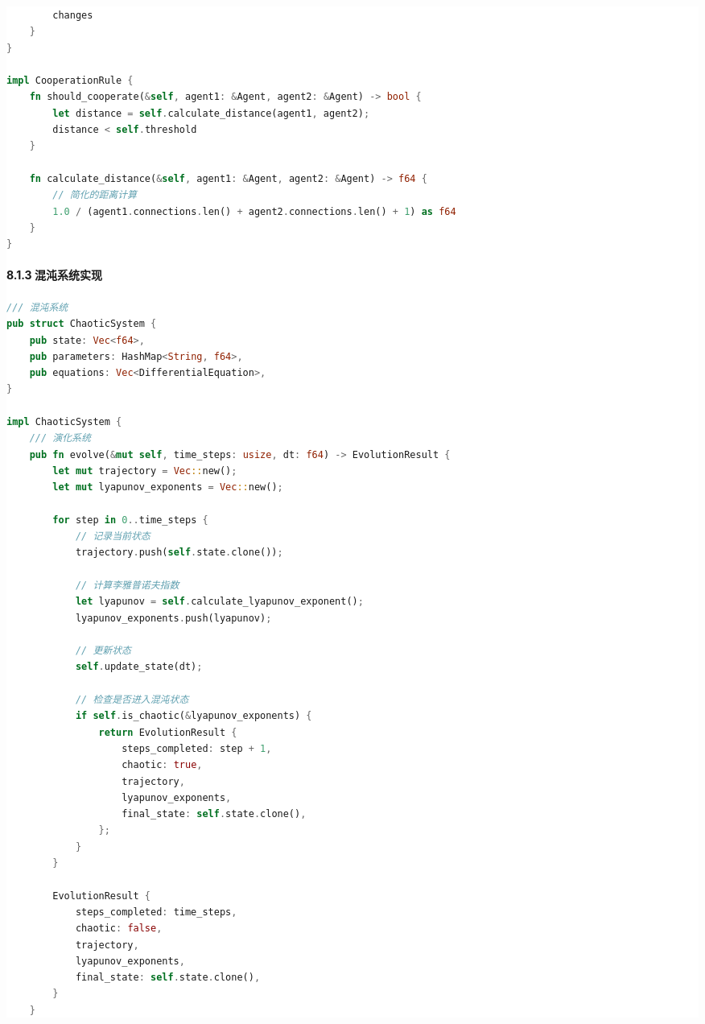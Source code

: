 ```rust
        changes
    }
}

impl CooperationRule {
    fn should_cooperate(&self, agent1: &Agent, agent2: &Agent) -> bool {
        let distance = self.calculate_distance(agent1, agent2);
        distance < self.threshold
    }
    
    fn calculate_distance(&self, agent1: &Agent, agent2: &Agent) -> f64 {
        // 简化的距离计算
        1.0 / (agent1.connections.len() + agent2.connections.len() + 1) as f64
    }
}
```

#### 8.1.3 混沌系统实现

```rust
/// 混沌系统
pub struct ChaoticSystem {
    pub state: Vec<f64>,
    pub parameters: HashMap<String, f64>,
    pub equations: Vec<DifferentialEquation>,
}

impl ChaoticSystem {
    /// 演化系统
    pub fn evolve(&mut self, time_steps: usize, dt: f64) -> EvolutionResult {
        let mut trajectory = Vec::new();
        let mut lyapunov_exponents = Vec::new();
        
        for step in 0..time_steps {
            // 记录当前状态
            trajectory.push(self.state.clone());
            
            // 计算李雅普诺夫指数
            let lyapunov = self.calculate_lyapunov_exponent();
            lyapunov_exponents.push(lyapunov);
            
            // 更新状态
            self.update_state(dt);
            
            // 检查是否进入混沌状态
            if self.is_chaotic(&lyapunov_exponents) {
                return EvolutionResult {
                    steps_completed: step + 1,
                    chaotic: true,
                    trajectory,
                    lyapunov_exponents,
                    final_state: self.state.clone(),
                };
            }
        }
        
        EvolutionResult {
            steps_completed: time_steps,
            chaotic: false,
            trajectory,
            lyapunov_exponents,
            final_state: self.state.clone(),
        }
    }
```
